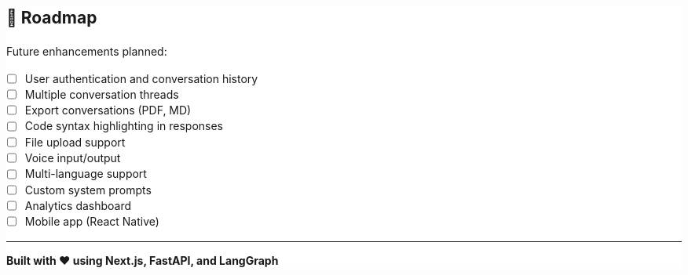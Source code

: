 
## 🎯 Roadmap

Future enhancements planned:

- [ ] User authentication and conversation history
- [ ] Multiple conversation threads
- [ ] Export conversations (PDF, MD)
- [ ] Code syntax highlighting in responses
- [ ] File upload support
- [ ] Voice input/output
- [ ] Multi-language support
- [ ] Custom system prompts
- [ ] Analytics dashboard
- [ ] Mobile app (React Native)

---

**Built with ❤️ using Next.js, FastAPI, and LangGraph**
